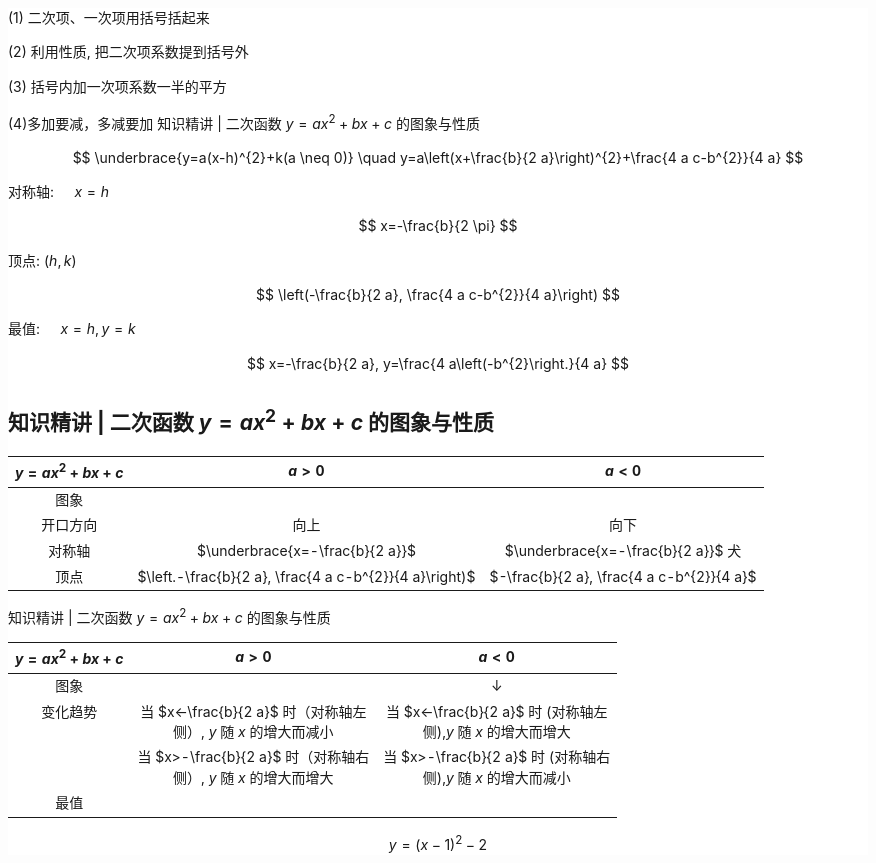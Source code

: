 (1) 二次项、一次项用括号括起来

(2) 利用性质, 把二次项系数提到括号外

(3) 括号内加一次项系数一半的平方

(4)多加要减，多减要加
知识精讲 | 二次函数 $y=a x^{2}+b x+c$ 的图象与性质

$$
\underbrace{y=a(x-h)^{2}+k(a \neq 0)} \quad y=a\left(x+\frac{b}{2 a}\right)^{2}+\frac{4 a c-b^{2}}{4 a}
$$

对称轴: $\quad x=h$

$$
x=-\frac{b}{2 \pi}
$$

顶点: $(h, k)$

$$
\left(-\frac{b}{2 a}, \frac{4 a c-b^{2}}{4 a}\right)
$$

最值: $\quad x=h, y=k$

$$
x=-\frac{b}{2 a}, y=\frac{4 a\left(-b^{2}\right.}{4 a}
$$

## 知识精讲 | 二次函数 $y=a x^{2}+b x+c$ 的图象与性质

| $y=a x^{2}+b x+c$ | $a>0$ | $a<0$ |
| :---: | :---: | :---: |
| 图象 |  |  |
| 开口方向 | 向上 | 向下 |
| 对称轴 | $\underbrace{x=-\frac{b}{2 a}}$ | $\underbrace{x=-\frac{b}{2 a}}$ 犬 |
| 顶点 | $\left.-\frac{b}{2 a}, \frac{4 a c-b^{2}}{4 a}\right)$ | $-\frac{b}{2 a}, \frac{4 a c-b^{2}}{4 a}$ |

知识精讲 | 二次函数 $y=a x^{2}+b x+c$ 的图象与性质

| $y=a x^{2}+b x+c$ | $a>0$ | $a<0$ |
| :---: | :---: | :---: |
| 图象 |  | $\downarrow$ |
| 变化趋势 | 当 $x<-\frac{b}{2 a}$ 时（对称轴左 <br> 侧）, $y$ 随 $x$ 的增大而减小 | 当 $x<-\frac{b}{2 a}$ 时 (对称轴左 <br> 侧),$y$ 随 $x$ 的增大而增大 |
|  | 当 $x>-\frac{b}{2 a}$ 时（对称轴右 <br> 侧）, $y$ 随 $x$ 的增大而增大 | 当 $x>-\frac{b}{2 a}$ 时 (对称轴右 <br> 侧),$y$ 随 $x$ 的增大而减小 |
| 最值 |  |  |

$$
y=(x-1)^{2}-2
$$
